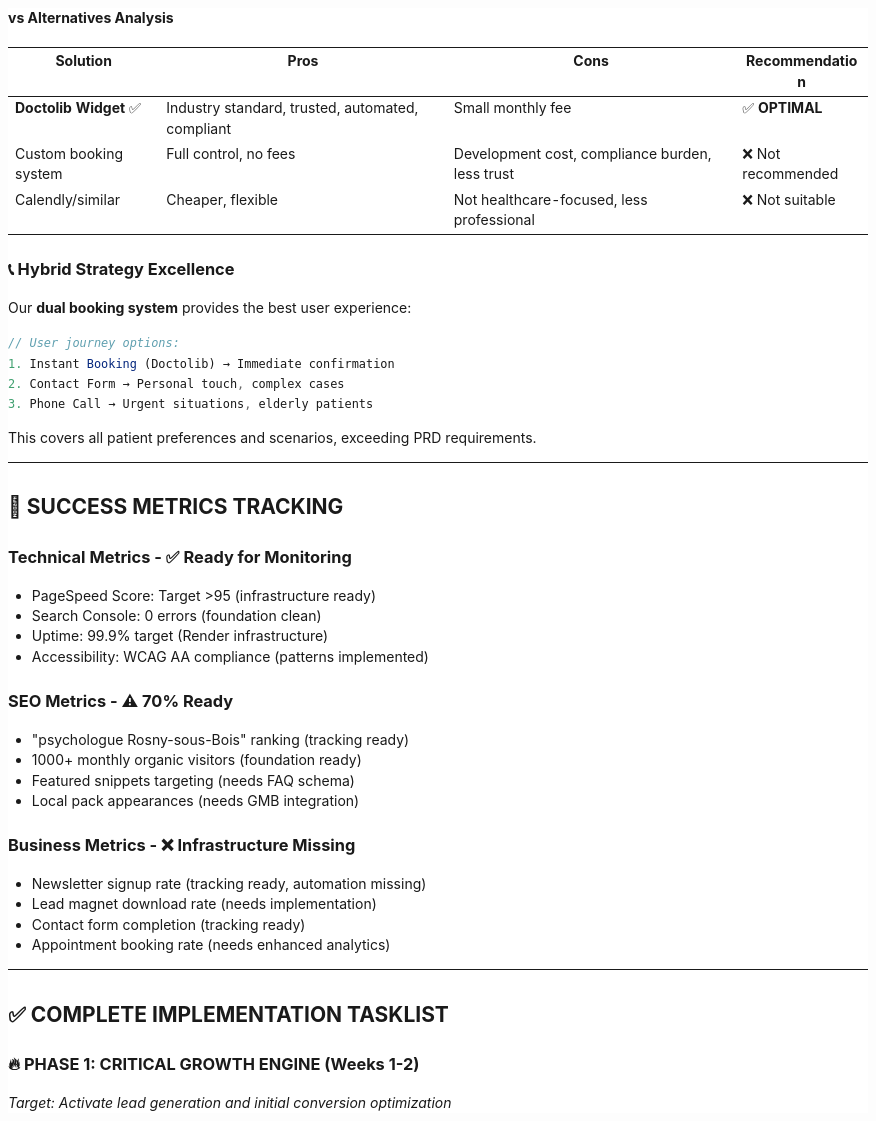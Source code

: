 #### **vs Alternatives Analysis**
| Solution | Pros | Cons | Recommendation |
|----------|------|------|----------------|
| **Doctolib Widget** ✅ | Industry standard, trusted, automated, compliant | Small monthly fee | ✅ **OPTIMAL** |
| Custom booking system | Full control, no fees | Development cost, compliance burden, less trust | ❌ Not recommended |
| Calendly/similar | Cheaper, flexible | Not healthcare-focused, less professional | ❌ Not suitable |

### 📞 **Hybrid Strategy Excellence**

Our **dual booking system** provides the best user experience:

```typescript
// User journey options:
1. Instant Booking (Doctolib) → Immediate confirmation
2. Contact Form → Personal touch, complex cases  
3. Phone Call → Urgent situations, elderly patients
```

This covers all patient preferences and scenarios, exceeding PRD requirements.

---

## 🎯 SUCCESS METRICS TRACKING

### Technical Metrics - ✅ Ready for Monitoring
- PageSpeed Score: Target >95 (infrastructure ready)
- Search Console: 0 errors (foundation clean)  
- Uptime: 99.9% target (Render infrastructure)
- Accessibility: WCAG AA compliance (patterns implemented)

### SEO Metrics - ⚠️ 70% Ready  
- "psychologue Rosny-sous-Bois" ranking (tracking ready)
- 1000+ monthly organic visitors (foundation ready)
- Featured snippets targeting (needs FAQ schema)
- Local pack appearances (needs GMB integration)

### Business Metrics - ❌ Infrastructure Missing
- Newsletter signup rate (tracking ready, automation missing)
- Lead magnet download rate (needs implementation)  
- Contact form completion (tracking ready)
- Appointment booking rate (needs enhanced analytics)

---

## ✅ COMPLETE IMPLEMENTATION TASKLIST

### 🔥 **PHASE 1: CRITICAL GROWTH ENGINE** (Weeks 1-2)
*Target: Activate lead generation and initial conversion optimization*
